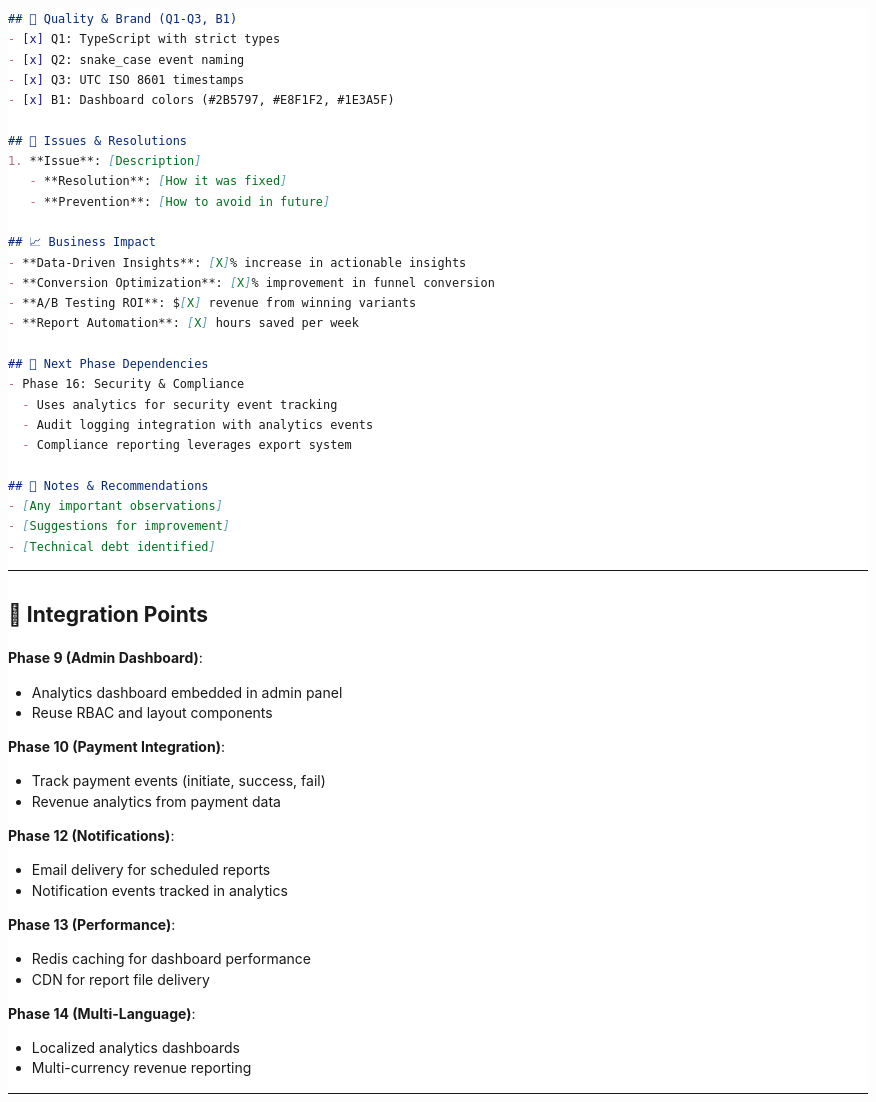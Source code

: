 ```markdown
## 🎨 Quality & Brand (Q1-Q3, B1)
- [x] Q1: TypeScript with strict types
- [x] Q2: snake_case event naming
- [x] Q3: UTC ISO 8601 timestamps
- [x] B1: Dashboard colors (#2B5797, #E8F1F2, #1E3A5F)

## 🐛 Issues & Resolutions
1. **Issue**: [Description]
   - **Resolution**: [How it was fixed]
   - **Prevention**: [How to avoid in future]

## 📈 Business Impact
- **Data-Driven Insights**: [X]% increase in actionable insights
- **Conversion Optimization**: [X]% improvement in funnel conversion
- **A/B Testing ROI**: $[X] revenue from winning variants
- **Report Automation**: [X] hours saved per week

## 🔄 Next Phase Dependencies
- Phase 16: Security & Compliance
  - Uses analytics for security event tracking
  - Audit logging integration with analytics events
  - Compliance reporting leverages export system

## 📝 Notes & Recommendations
- [Any important observations]
- [Suggestions for improvement]
- [Technical debt identified]
```

---

## 🔗 Integration Points

**Phase 9 (Admin Dashboard)**:
- Analytics dashboard embedded in admin panel
- Reuse RBAC and layout components

**Phase 10 (Payment Integration)**:
- Track payment events (initiate, success, fail)
- Revenue analytics from payment data

**Phase 12 (Notifications)**:
- Email delivery for scheduled reports
- Notification events tracked in analytics

**Phase 13 (Performance)**:
- Redis caching for dashboard performance
- CDN for report file delivery

**Phase 14 (Multi-Language)**:
- Localized analytics dashboards
- Multi-currency revenue reporting

---